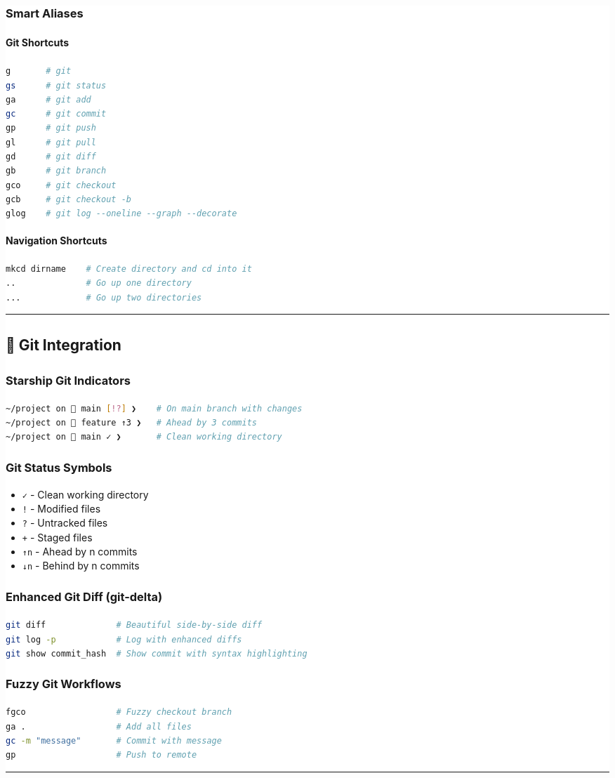 ### Smart Aliases

#### Git Shortcuts
```bash
g       # git
gs      # git status
ga      # git add
gc      # git commit
gp      # git push
gl      # git pull
gd      # git diff
gb      # git branch
gco     # git checkout
gcb     # git checkout -b
glog    # git log --oneline --graph --decorate
```

#### Navigation Shortcuts
```bash
mkcd dirname    # Create directory and cd into it
..              # Go up one directory
...             # Go up two directories
```

---

## 🔧 Git Integration

### Starship Git Indicators
```bash
~/project on 🌱 main [!?] ❯    # On main branch with changes
~/project on 🌱 feature ↑3 ❯   # Ahead by 3 commits
~/project on 🌱 main ✓ ❯       # Clean working directory
```

### Git Status Symbols
- `✓` - Clean working directory
- `!` - Modified files
- `?` - Untracked files
- `+` - Staged files
- `↑n` - Ahead by n commits
- `↓n` - Behind by n commits

### Enhanced Git Diff (git-delta)
```bash
git diff              # Beautiful side-by-side diff
git log -p            # Log with enhanced diffs
git show commit_hash  # Show commit with syntax highlighting
```

### Fuzzy Git Workflows
```bash
fgco                  # Fuzzy checkout branch
ga .                  # Add all files
gc -m "message"       # Commit with message
gp                    # Push to remote
```

---